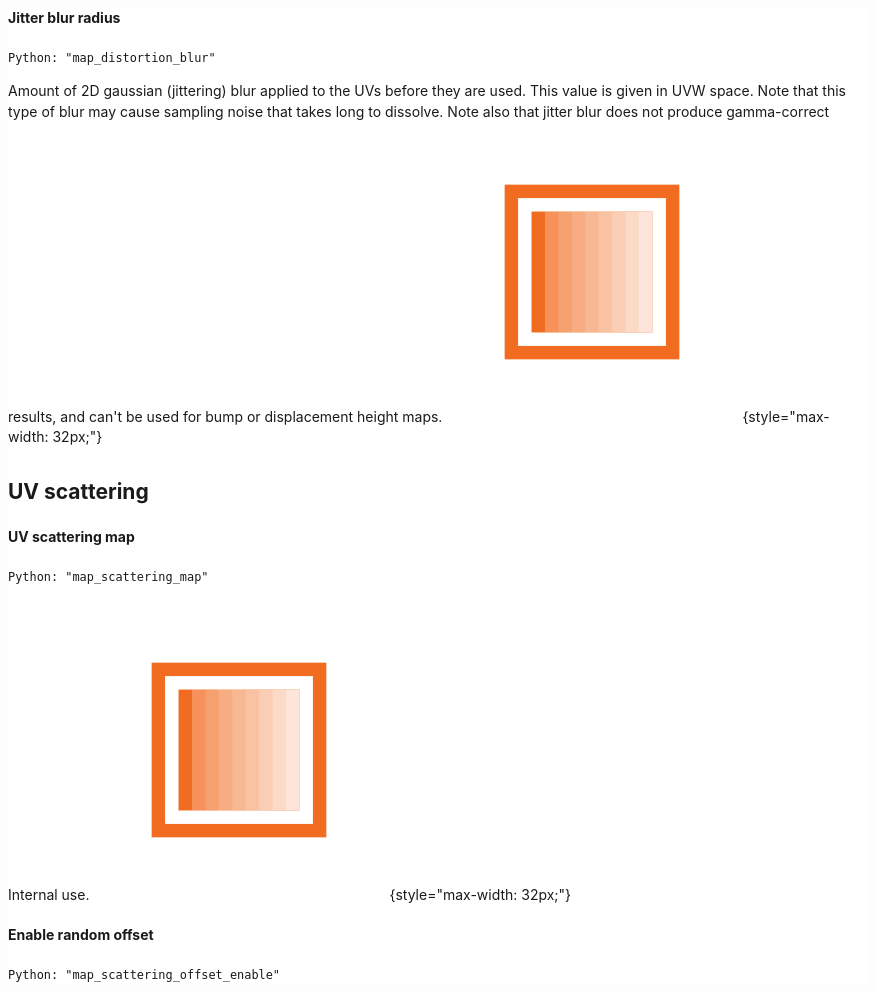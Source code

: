 
#### Jitter blur radius
`Python: "map_distortion_blur"`

Amount of 2D gaussian (jittering) blur applied to the UVs before they are used. This value is given in UVW space. Note that this type of blur may cause sampling noise that takes long to dissolve. Note also that jitter blur does not produce gamma-correct results, and can't be used for bump or displacement height maps.![Icon](map_gradient_swatch.png "Icon"){style="max-width: 32px;"}


## UV scattering

#### UV scattering map
`Python: "map_scattering_map"`

Internal use.![Icon](map_gradient_swatch.png "Icon"){style="max-width: 32px;"}


#### Enable random offset
`Python: "map_scattering_offset_enable"`
